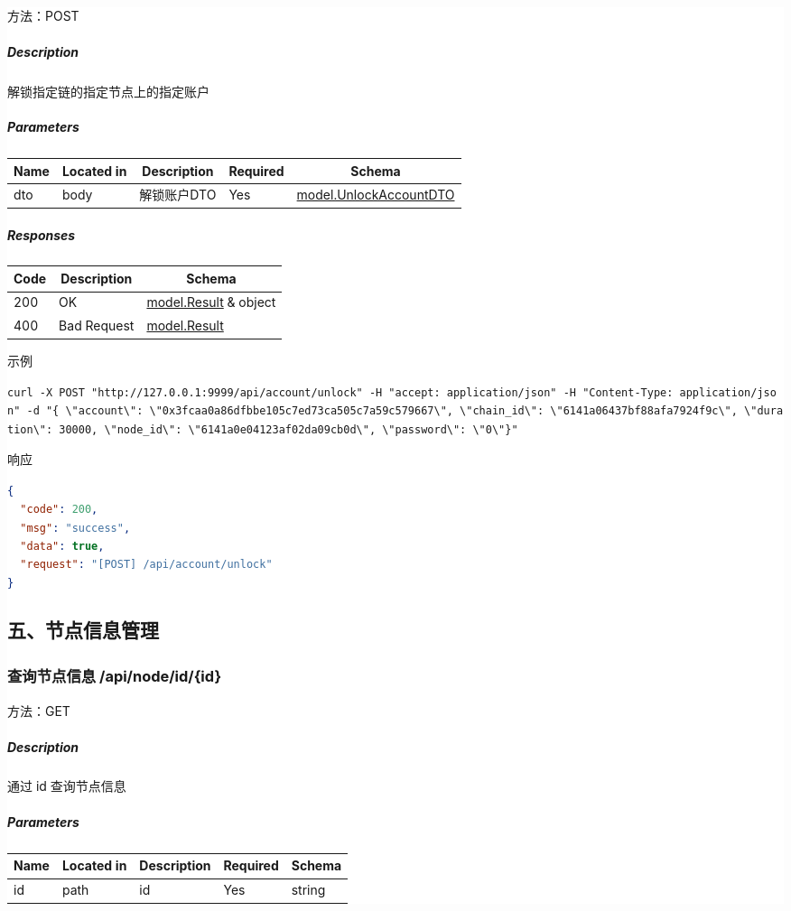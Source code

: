 方法：POST

##### Description

解锁指定链的指定节点上的指定账户

##### Parameters

| Name | Located in | Description | Required | Schema                                           |
| ---- | ---------- | ----------- | -------- | ------------------------------------------------ |
| dto  | body       | 解锁账户DTO | Yes      | [model.UnlockAccountDTO](#modelunlockaccountdto) |

##### Responses

| Code | Description | Schema                                |
| ---- | ----------- | ------------------------------------- |
| 200  | OK          | [model.Result](#modelresult) & object |
| 400  | Bad Request | [model.Result](#modelresult)          |

示例

```shell
curl -X POST "http://127.0.0.1:9999/api/account/unlock" -H "accept: application/json" -H "Content-Type: application/json" -d "{ \"account\": \"0x3fcaa0a86dfbbe105c7ed73ca505c7a59c579667\", \"chain_id\": \"6141a06437bf88afa7924f9c\", \"duration\": 30000, \"node_id\": \"6141a0e04123af02da09cb0d\", \"password\": \"0\"}"
```

响应

```json
{
  "code": 200,
  "msg": "success",
  "data": true,
  "request": "[POST] /api/account/unlock"
}
```

## 五、节点信息管理

### 查询节点信息 /api/node/id/{id}

方法：GET

##### Description

通过 id 查询节点信息

##### Parameters

| Name | Located in | Description | Required | Schema |
| ---- | ---------- | ----------- | -------- | ------ |
| id   | path       | id          | Yes      | string |
